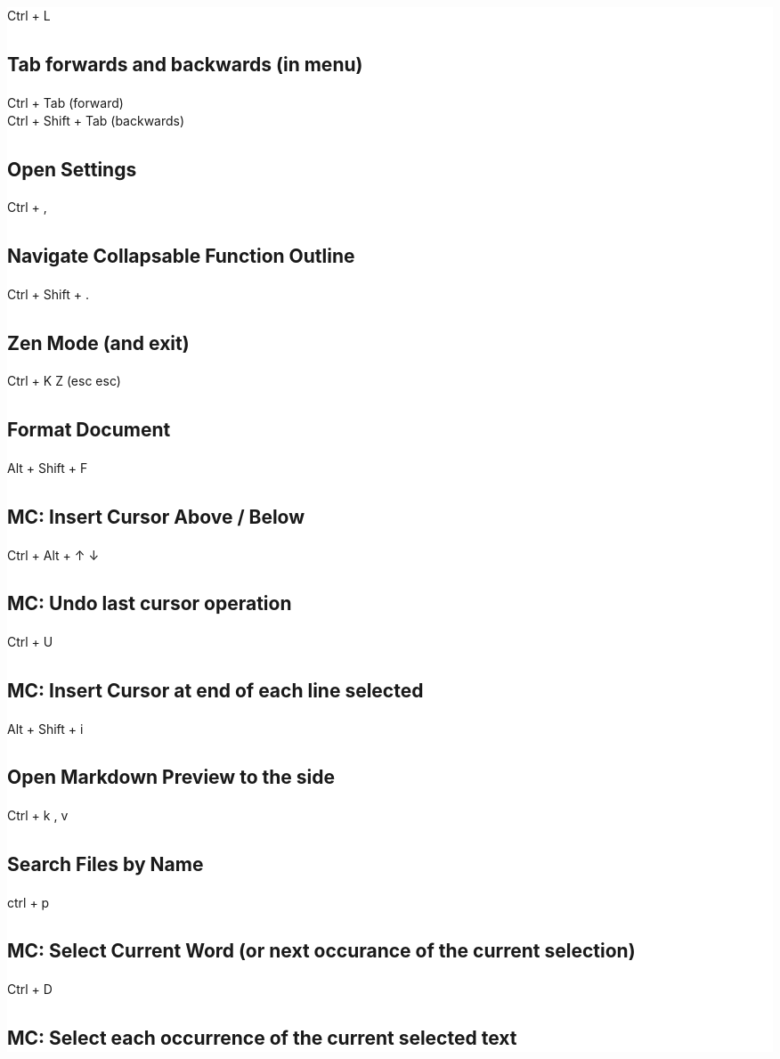 Ctrl + L

## Tab forwards and backwards (in menu)

Ctrl + Tab (forward)<br>Ctrl + Shift + Tab (backwards)

## Open Settings

Ctrl + ,

## <div><div>Navigate Collapsable Function Outline</div></div>

Ctrl + Shift + .

## Zen Mode (and exit)

Ctrl + K Z (esc esc)

## Format Document

Alt + Shift + F

## MC: Insert Cursor Above / Below

Ctrl + Alt +&nbsp;↑ ↓

## MC: Undo last cursor operation

Ctrl + U

## MC: Insert Cursor at end of each line selected&nbsp;

Alt + Shift + i

## Open Markdown Preview to the side

Ctrl + k , v

## Search Files by Name

ctrl + p

## MC: Select Current Word (or next occurance of the current selection)

Ctrl + D

## MC: Select each occurrence of the current selected text
